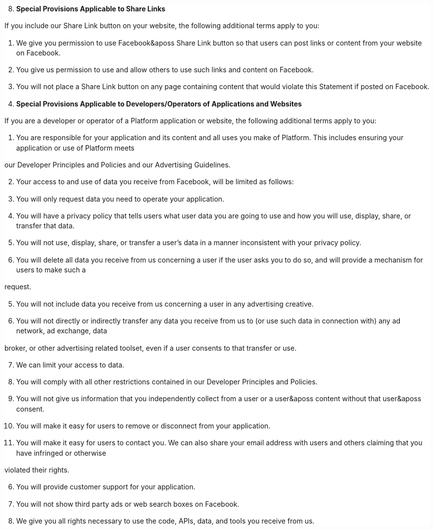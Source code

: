 8. **Special Provisions Applicable to Share Links**

If you include our Share Link button on your website, the following additional terms apply to you:

1. We give you permission to use Facebook&aposs Share Link button so that users can post links or content from your website on Facebook.

2. You give us permission to use and allow others to use such links and content on Facebook.

3. You will not place a Share Link button on any page containing content that would violate this Statement if posted on Facebook.

9. **Special Provisions Applicable to Developers/Operators of Applications and Websites**

If you are a developer or operator of a Platform application or website, the following additional terms apply to you:

1. You are responsible for your application and its content and all uses you make of Platform. This includes ensuring your application or use of Platform meets

our Developer Principles and Policies and our Advertising Guidelines.

2. Your access to and use of data you receive from Facebook, will be limited as follows:

1. You will only request data you need to operate your application.

2. You will have a privacy policy that tells users what user data you are going to use and how you will use, display, share, or transfer that data.

3. You will not use, display, share, or transfer a userʼs data in a manner inconsistent with your privacy policy.

4. You will delete all data you receive from us concerning a user if the user asks you to do so, and will provide a mechanism for users to make such a

request.

5. You will not include data you receive from us concerning a user in any advertising creative.

6. You will not directly or indirectly transfer any data you receive from us to (or use such data in connection with) any ad network, ad exchange, data

broker, or other advertising related toolset, even if a user consents to that transfer or use.

7. We can limit your access to data.

8. You will comply with all other restrictions contained in our Developer Principles and Policies.

3. You will not give us information that you independently collect from a user or a user&aposs content without that user&aposs consent.

4. You will make it easy for users to remove or disconnect from your application.

5. You will make it easy for users to contact you. We can also share your email address with users and others claiming that you have infringed or otherwise

violated their rights.

6. You will provide customer support for your application.

7. You will not show third party ads or web search boxes on Facebook.

8. We give you all rights necessary to use the code, APIs, data, and tools you receive from us.

